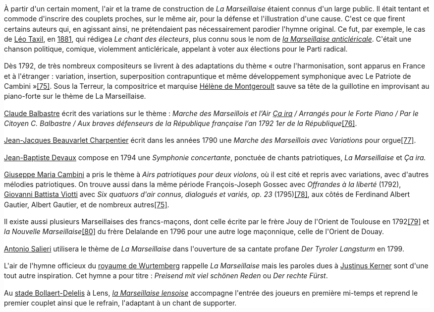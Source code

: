 
À partir d'un certain moment, l'air et la trame de construction de *La Marseillaise* étaient connus d'un large public. Il était tentant et commode d'inscrire des couplets proches, sur le même air, pour la défense et l'illustration d'une cause. C'est ce que firent certains auteurs qui, en agissant ainsi, ne prétendaient pas nécessairement parodier l'hymne original. Ce fut, par exemple, le cas de [Léo Taxil](/wiki/L%C3%A9o_Taxil "Léo Taxil"), en [1881](/wiki/1881 "1881"), qui rédigea *Le chant des électeurs*, plus connu sous le nom de *[la Marseillaise anticléricale](/wiki/La_Marseillaise_anticl%C3%A9ricale "La Marseillaise anticléricale")*. C'était une chanson politique, comique, violemment anticléricale, appelant à voter aux élections pour le Parti radical.


Dès 1792, de très nombreux compositeurs se livrent à des adaptations du thème « outre l'harmonisation, sont apparus en France et à l'étranger : variation, insertion, superposition contrapuntique et même développement symphonique avec Le Patriote de Cambini »[[75]](#cite_note-robert-75). Sous la Terreur, la compositrice et marquise [Hélène de Montgeroult](/wiki/H%C3%A9l%C3%A8ne_de_Montgeroult "Hélène de Montgeroult") sauve sa tête de la guillotine en improvisant au piano-forte sur le thème de La Marseillaise.


[Claude Balbastre](/wiki/Claude_Balbastre "Claude Balbastre") écrit des variations sur le thème : *Marche des Marseillois et l’Air [Ça ira](/wiki/Ah_!_%C3%A7a_ira "Ah ! ça ira") / Arrangés pour le Forte Piano / Par le Citoyen C. Balbastre / Aux braves défenseurs de la République française l’an 1792 1er de la République*[[76]](#cite_note-Youtube_Marina_Tchebourkina-76).


[Jean-Jacques Beauvarlet Charpentier](/wiki/Jean-Jacques_Beauvarlet_Charpentier "Jean-Jacques Beauvarlet Charpentier") écrit dans les années 1790 une *Marche des Marseillois avec Variations* pour orgue[[77]](#cite_note-Youtube_Beauvarlet-Charpentier-77).


[Jean-Baptiste Devaux](/wiki/Jean-Baptiste_Davaux "Jean-Baptiste Davaux") compose en 1794 une *Symphonie concertante*, ponctuée de chants patriotiques, *La Marseillaise* et *Ça ira.*


[Giuseppe Maria Cambini](/wiki/Giuseppe_Maria_Cambini "Giuseppe Maria Cambini") a pris le thème à *Airs patriotiques pour deux violons*, où il est cité et repris avec variations, avec d'autres mélodies patriotiques. On trouve aussi dans la même période François-Joseph Gossec avec *Offrandes à la liberté* (1792), [Giovanni Battista Viotti](/wiki/Giovanni_Battista_Viotti "Giovanni Battista Viotti") avec *Six quatuors d'air connus, dialogués et variés, op. 23* (1795)[[78]](#cite_note-78), aux côtés de Ferdinand Albert Gautier, Albert Gautier, et de nombreux autres[[75]](#cite_note-robert-75).


Il existe aussi plusieurs Marseillaises des francs-maçons, dont celle écrite par le frère Jouy de l'Orient de Toulouse en 1792[[79]](#cite_note-79) et *la Nouvelle Marseillaise*[[80]](#cite_note-80) du frère Delalande en 1796 pour une autre loge maçonnique, celle de l'Orient de Douay.


[Antonio Salieri](/wiki/Antonio_Salieri "Antonio Salieri") utilisera le thème de *La Marseillaise* dans l'ouverture de sa cantate profane *Der Tyroler Langsturm* en 1799.


L'air de l'hymne officieux du [royaume de Wurtemberg](/wiki/Royaume_de_Wurtemberg "Royaume de Wurtemberg") rappelle *La Marseillaise* mais les paroles dues à [Justinus Kerner](/wiki/Justinus_Kerner "Justinus Kerner") sont d'une tout autre inspiration. Cet hymne a pour titre : *Preisend mit viel schönen Reden* ou *Der rechte Fürst*.


Au [stade Bollaert-Delelis](/wiki/Stade_Bollaert-Delelis "Stade Bollaert-Delelis") à Lens, *[la Marseillaise lensoise](/w/index.php?title=La_Marseillaise_lensoise&action=edit&redlink=1 "La Marseillaise lensoise (page inexistante)")* accompagne l'entrée des joueurs en première mi-temps et reprend le premier couplet ainsi que le refrain, l'adaptant à un chant de supporter.
